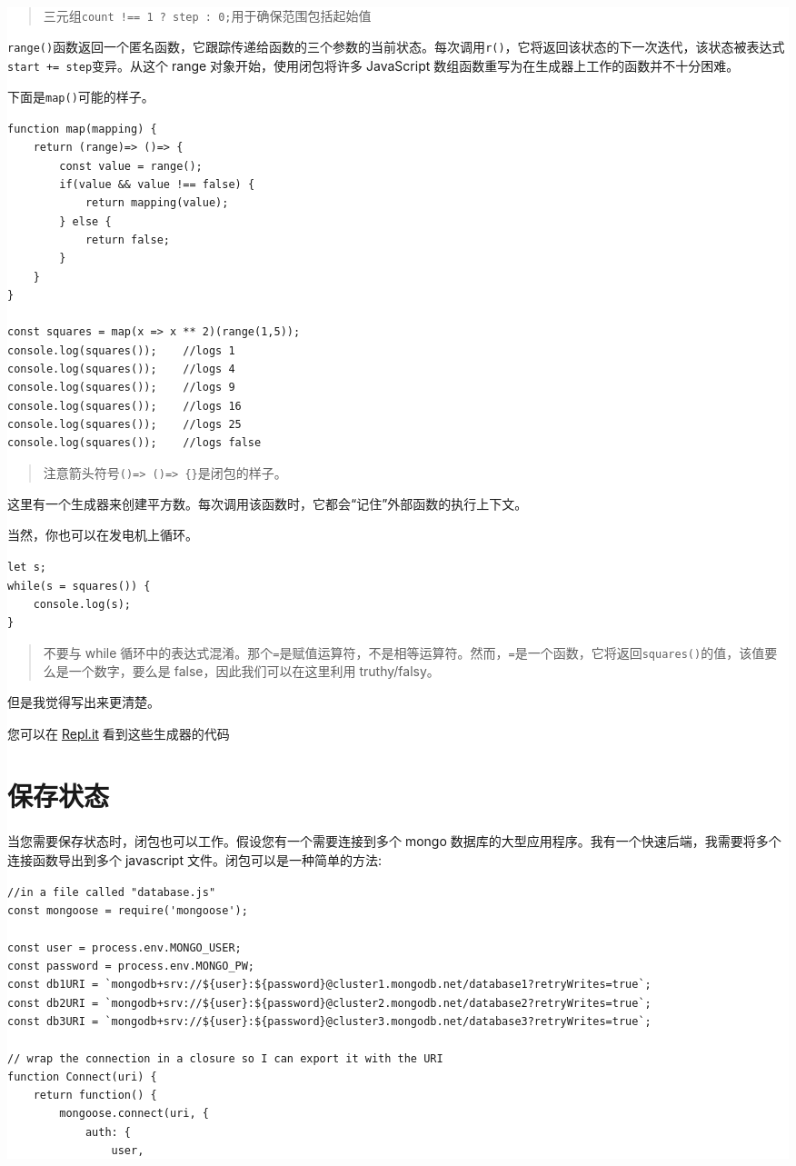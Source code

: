 > 三元组`count !== 1 ? step : 0;`用于确保范围包括起始值

`range()`函数返回一个匿名函数，它跟踪传递给函数的三个参数的当前状态。每次调用`r()`，它将返回该状态的下一次迭代，该状态被表达式`start += step`变异。从这个 range 对象开始，使用闭包将许多 JavaScript 数组函数重写为在生成器上工作的函数并不十分困难。

下面是`map()`可能的样子。

```
function map(mapping) {
    return (range)=> ()=> {
        const value = range();
        if(value && value !== false) {
            return mapping(value);
        } else {
            return false;
        }
    }
}

const squares = map(x => x ** 2)(range(1,5));
console.log(squares());    //logs 1
console.log(squares());    //logs 4
console.log(squares());    //logs 9
console.log(squares());    //logs 16
console.log(squares());    //logs 25
console.log(squares());    //logs false 
```

> 注意箭头符号`()=> ()=> {}`是闭包的样子。

这里有一个生成器来创建平方数。每次调用该函数时，它都会“记住”外部函数的执行上下文。

当然，你也可以在发电机上循环。

```
let s;
while(s = squares()) {
    console.log(s);
} 
```

> 不要与 while 循环中的表达式混淆。那个`=`是赋值运算符，不是相等运算符。然而，`=`是一个函数，它将返回`squares()`的值，该值要么是一个数字，要么是 false，因此我们可以在这里利用 truthy/falsy。

但是我觉得写出来更清楚。

您可以在 [Repl.it](https://repl.it/@jkuhl87/WheatTameWebportal) 看到这些生成器的代码

# [](#saving-state)保存状态

当您需要保存状态时，闭包也可以工作。假设您有一个需要连接到多个 mongo 数据库的大型应用程序。我有一个快速后端，我需要将多个连接函数导出到多个 javascript 文件。闭包可以是一种简单的方法:

```
//in a file called "database.js"
const mongoose = require('mongoose');

const user = process.env.MONGO_USER;
const password = process.env.MONGO_PW;
const db1URI = `mongodb+srv://${user}:${password}@cluster1.mongodb.net/database1?retryWrites=true`;
const db2URI = `mongodb+srv://${user}:${password}@cluster2.mongodb.net/database2?retryWrites=true`;
const db3URI = `mongodb+srv://${user}:${password}@cluster3.mongodb.net/database3?retryWrites=true`;

// wrap the connection in a closure so I can export it with the URI
function Connect(uri) {
    return function() {
        mongoose.connect(uri, {
            auth: {
                user,
```